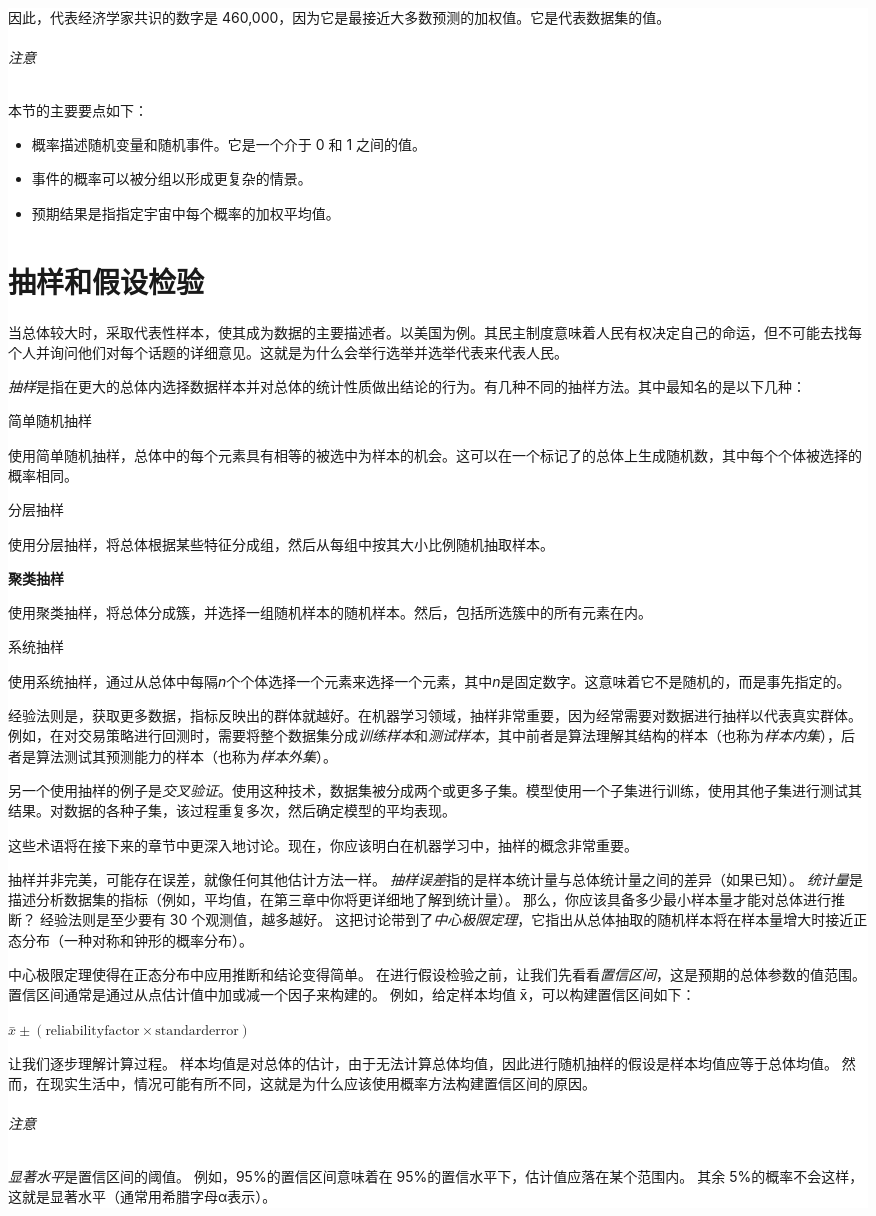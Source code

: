 因此，代表经济学家共识的数字是 460,000，因为它是最接近大多数预测的加权值。它是代表数据集的值。

###### 注意

本节的主要要点如下：

+   概率描述随机变量和随机事件。它是一个介于 0 和 1 之间的值。

+   事件的概率可以被分组以形成更复杂的情景。

+   预期结果是指指定宇宙中每个概率的加权平均值。

# 抽样和假设检验

当总体较大时，采取代表性样本，使其成为数据的主要描述者。以美国为例。其民主制度意味着人民有权决定自己的命运，但不可能去找每个人并询问他们对每个话题的详细意见。这就是为什么会举行选举并选举代表来代表人民。

*抽样*是指在更大的总体内选择数据样本并对总体的统计性质做出结论的行为。有几种不同的抽样方法。其中最知名的是以下几种：

简单随机抽样

使用简单随机抽样，总体中的每个元素具有相等的被选中为样本的机会。这可以在一个标记了的总体上生成随机数，其中每个个体被选择的概率相同。

分层抽样

使用分层抽样，将总体根据某些特征分成组，然后从每组中按其大小比例随机抽取样本。

**聚类抽样**

使用聚类抽样，将总体分成簇，并选择一组随机样本的随机样本。然后，包括所选簇中的所有元素在内。

系统抽样

使用系统抽样，通过从总体中每隔*n*个个体选择一个元素来选择一个元素，其中*n*是固定数字。这意味着它不是随机的，而是事先指定的。

经验法则是，获取更多数据，指标反映出的群体就越好。在机器学习领域，抽样非常重要，因为经常需要对数据进行抽样以代表真实群体。例如，在对交易策略进行回测时，需要将整个数据集分成*训练样本*和*测试样本*，其中前者是算法理解其结构的样本（也称为*样本内集*），后者是算法测试其预测能力的样本（也称为*样本外集*）。

另一个使用抽样的例子是*交叉验证*。使用这种技术，数据集被分成两个或更多子集。模型使用一个子集进行训练，使用其他子集进行测试其结果。对数据的各种子集，该过程重复多次，然后确定模型的平均表现。

这些术语将在接下来的章节中更深入地讨论。现在，你应该明白在机器学习中，抽样的概念非常重要。

抽样并非完美，可能存在误差，就像任何其他估计方法一样。 *抽样误差*指的是样本统计量与总体统计量之间的差异（如果已知）。 *统计量*是描述分析数据集的指标（例如，平均值，在第三章中你将更详细地了解到统计量）。 那么，你应该具备多少最小样本量才能对总体进行推断？ 经验法则是至少要有 30 个观测值，越多越好。 这把讨论带到了*中心极限定理*，它指出从总体抽取的随机样本将在样本量增大时接近正态分布（一种对称和钟形的概率分布）。

中心极限定理使得在正态分布中应用推断和结论变得简单。 在进行假设检验之前，让我们先看看*置信区间*，这是预期的总体参数的值范围。 置信区间通常是通过从点估计值中加或减一个因子来构建的。 例如，给定样本均值 x̄，可以构建置信区间如下：

<math alttext="x overbar plus-or-minus left-parenthesis reliability factor times standard error right-parenthesis"><mrow><mover accent="true"><mi>x</mi> <mo>¯</mo></mover> <mo>±</mo> <mrow><mo>(</mo> <mtext>reliability</mtext> <mtext>factor</mtext> <mo>×</mo> <mtext>standard</mtext> <mtext>error</mtext> <mo>)</mo></mrow></mrow></math>

让我们逐步理解计算过程。 样本均值是对总体的估计，由于无法计算总体均值，因此进行随机抽样的假设是样本均值应等于总体均值。 然而，在现实生活中，情况可能有所不同，这就是为什么应该使用概率方法构建置信区间的原因。

###### 注意

*显著水平*是置信区间的阈值。 例如，95%的置信区间意味着在 95%的置信水平下，估计值应落在某个范围内。 其余 5%的概率不会这样，这就是显著水平（通常用希腊字母α表示）。
